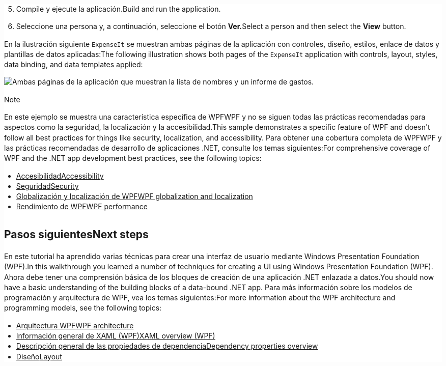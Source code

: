 5. <span data-ttu-id="2c31f-323">Compile y ejecute la aplicación.</span><span class="sxs-lookup"><span data-stu-id="2c31f-323">Build and run the application.</span></span>

6. <span data-ttu-id="2c31f-324">Seleccione una persona y, a continuación, seleccione el botón **Ver.**</span><span class="sxs-lookup"><span data-stu-id="2c31f-324">Select a person and then select the **View** button.</span></span>

<span data-ttu-id="2c31f-325">En la ilustración siguiente `ExpenseIt` se muestran ambas páginas de la aplicación con controles, diseño, estilos, enlace de datos y plantillas de datos aplicadas:</span><span class="sxs-lookup"><span data-stu-id="2c31f-325">The following illustration shows both pages of the `ExpenseIt` application with controls, layout, styles, data binding, and data templates applied:</span></span>

![Ambas páginas de la aplicación que muestran la lista de nombres y un informe de gastos.](./media/walkthrough-my-first-wpf-desktop-application/application-data-templates.png)

> [!NOTE]
> <span data-ttu-id="2c31f-327">En este ejemplo se muestra una característica específica de WPFWPF y no se siguen todas las prácticas recomendadas para aspectos como la seguridad, la localización y la accesibilidad.</span><span class="sxs-lookup"><span data-stu-id="2c31f-327">This sample demonstrates a specific feature of WPF and doesn't follow all best practices for things like security, localization, and accessibility.</span></span> <span data-ttu-id="2c31f-328">Para obtener una cobertura completa de WPFWPF y las prácticas recomendadas de desarrollo de aplicaciones .NET, consulte los temas siguientes:</span><span class="sxs-lookup"><span data-stu-id="2c31f-328">For comprehensive coverage of WPF and the .NET app development best practices, see the following topics:</span></span>
>
> - [<span data-ttu-id="2c31f-329">Accesibilidad</span><span class="sxs-lookup"><span data-stu-id="2c31f-329">Accessibility</span></span>](../../ui-automation/accessibility-best-practices.md)
> - [<span data-ttu-id="2c31f-330">Seguridad</span><span class="sxs-lookup"><span data-stu-id="2c31f-330">Security</span></span>](../security-wpf.md)
> - [<span data-ttu-id="2c31f-331">Globalización y localización de WPF</span><span class="sxs-lookup"><span data-stu-id="2c31f-331">WPF globalization and localization</span></span>](../advanced/wpf-globalization-and-localization-overview.md)
> - [<span data-ttu-id="2c31f-332">Rendimiento de WPF</span><span class="sxs-lookup"><span data-stu-id="2c31f-332">WPF performance</span></span>](../advanced/optimizing-wpf-application-performance.md)

## <a name="next-steps"></a><span data-ttu-id="2c31f-333">Pasos siguientes</span><span class="sxs-lookup"><span data-stu-id="2c31f-333">Next steps</span></span>

<span data-ttu-id="2c31f-334">En este tutorial ha aprendido varias técnicas para crear una interfaz de usuario mediante Windows Presentation Foundation (WPF).</span><span class="sxs-lookup"><span data-stu-id="2c31f-334">In this walkthrough you learned a number of techniques for creating a UI using Windows Presentation Foundation (WPF).</span></span> <span data-ttu-id="2c31f-335">Ahora debe tener una comprensión básica de los bloques de creación de una aplicación .NET enlazada a datos.</span><span class="sxs-lookup"><span data-stu-id="2c31f-335">You should now have a basic understanding of the building blocks of a data-bound .NET app.</span></span> <span data-ttu-id="2c31f-336">Para más información sobre los modelos de programación y arquitectura de WPF, vea los temas siguientes:</span><span class="sxs-lookup"><span data-stu-id="2c31f-336">For more information about the WPF architecture and programming models, see the following topics:</span></span>

- [<span data-ttu-id="2c31f-337">Arquitectura WPF</span><span class="sxs-lookup"><span data-stu-id="2c31f-337">WPF architecture</span></span>](../advanced/wpf-architecture.md)
- [<span data-ttu-id="2c31f-338">Información general de XAML (WPF)</span><span class="sxs-lookup"><span data-stu-id="2c31f-338">XAML overview (WPF)</span></span>](../advanced/xaml-overview-wpf.md)
- [<span data-ttu-id="2c31f-339">Descripción general de las propiedades de dependencia</span><span class="sxs-lookup"><span data-stu-id="2c31f-339">Dependency properties overview</span></span>](../advanced/dependency-properties-overview.md)
- [<span data-ttu-id="2c31f-340">Diseño</span><span class="sxs-lookup"><span data-stu-id="2c31f-340">Layout</span></span>](../advanced/layout.md)
